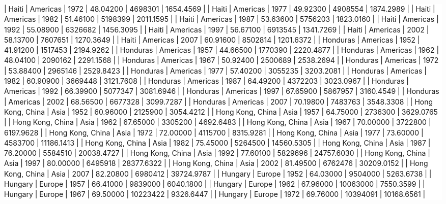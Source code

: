 | Haiti                    | Americas  | 1972 | 48.04200 |    4698301 |   1654.4569 |
| Haiti                    | Americas  | 1977 | 49.92300 |    4908554 |   1874.2989 |
| Haiti                    | Americas  | 1982 | 51.46100 |    5198399 |   2011.1595 |
| Haiti                    | Americas  | 1987 | 53.63600 |    5756203 |   1823.0160 |
| Haiti                    | Americas  | 1992 | 55.08900 |    6326682 |   1456.3095 |
| Haiti                    | Americas  | 1997 | 56.67100 |    6913545 |   1341.7269 |
| Haiti                    | Americas  | 2002 | 58.13700 |    7607651 |   1270.3649 |
| Haiti                    | Americas  | 2007 | 60.91600 |    8502814 |   1201.6372 |
| Honduras                 | Americas  | 1952 | 41.91200 |    1517453 |   2194.9262 |
| Honduras                 | Americas  | 1957 | 44.66500 |    1770390 |   2220.4877 |
| Honduras                 | Americas  | 1962 | 48.04100 |    2090162 |   2291.1568 |
| Honduras                 | Americas  | 1967 | 50.92400 |    2500689 |   2538.2694 |
| Honduras                 | Americas  | 1972 | 53.88400 |    2965146 |   2529.8423 |
| Honduras                 | Americas  | 1977 | 57.40200 |    3055235 |   3203.2081 |
| Honduras                 | Americas  | 1982 | 60.90900 |    3669448 |   3121.7608 |
| Honduras                 | Americas  | 1987 | 64.49200 |    4372203 |   3023.0967 |
| Honduras                 | Americas  | 1992 | 66.39900 |    5077347 |   3081.6946 |
| Honduras                 | Americas  | 1997 | 67.65900 |    5867957 |   3160.4549 |
| Honduras                 | Americas  | 2002 | 68.56500 |    6677328 |   3099.7287 |
| Honduras                 | Americas  | 2007 | 70.19800 |    7483763 |   3548.3308 |
| Hong Kong, China         | Asia      | 1952 | 60.96000 |    2125900 |   3054.4212 |
| Hong Kong, China         | Asia      | 1957 | 64.75000 |    2736300 |   3629.0765 |
| Hong Kong, China         | Asia      | 1962 | 67.65000 |    3305200 |   4692.6483 |
| Hong Kong, China         | Asia      | 1967 | 70.00000 |    3722800 |   6197.9628 |
| Hong Kong, China         | Asia      | 1972 | 72.00000 |    4115700 |   8315.9281 |
| Hong Kong, China         | Asia      | 1977 | 73.60000 |    4583700 |  11186.1413 |
| Hong Kong, China         | Asia      | 1982 | 75.45000 |    5264500 |  14560.5305 |
| Hong Kong, China         | Asia      | 1987 | 76.20000 |    5584510 |  20038.4727 |
| Hong Kong, China         | Asia      | 1992 | 77.60100 |    5829696 |  24757.6030 |
| Hong Kong, China         | Asia      | 1997 | 80.00000 |    6495918 |  28377.6322 |
| Hong Kong, China         | Asia      | 2002 | 81.49500 |    6762476 |  30209.0152 |
| Hong Kong, China         | Asia      | 2007 | 82.20800 |    6980412 |  39724.9787 |
| Hungary                  | Europe    | 1952 | 64.03000 |    9504000 |   5263.6738 |
| Hungary                  | Europe    | 1957 | 66.41000 |    9839000 |   6040.1800 |
| Hungary                  | Europe    | 1962 | 67.96000 |   10063000 |   7550.3599 |
| Hungary                  | Europe    | 1967 | 69.50000 |   10223422 |   9326.6447 |
| Hungary                  | Europe    | 1972 | 69.76000 |   10394091 |  10168.6561 |